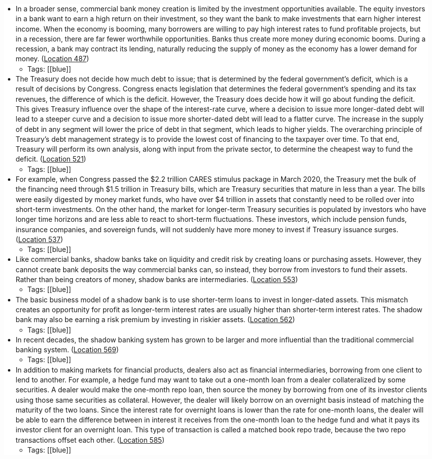 - In a broader sense, commercial bank money creation is limited by the investment opportunities available. The equity investors in a bank want to earn a high return on their investment, so they want the bank to make investments that earn higher interest income. When the economy is booming, many borrowers are willing to pay high interest rates to fund profitable projects, but in a recession, there are far fewer worthwhile opportunities. Banks thus create more money during economic booms. During a recession, a bank may contract its lending, naturally reducing the supply of money as the economy has a lower demand for money. ([Location 487](https://readwise.io/to_kindle?action=open&asin=B08TV1MP8C&location=487))
    - Tags: [[blue]] 
- The Treasury does not decide how much debt to issue; that is determined by the federal government’s deficit, which is a result of decisions by Congress. Congress enacts legislation that determines the federal government’s spending and its tax revenues, the difference of which is the deficit. However, the Treasury does decide how it will go about funding the deficit. This gives Treasury influence over the shape of the interest-rate curve, where a decision to issue more longer-dated debt will lead to a steeper curve and a decision to issue more shorter-dated debt will lead to a flatter curve. The increase in the supply of debt in any segment will lower the price of debt in that segment, which leads to higher yields. The overarching principle of Treasury’s debt management strategy is to provide the lowest cost of financing to the taxpayer over time. To that end, Treasury will perform its own analysis, along with input from the private sector, to determine the cheapest way to fund the deficit. ([Location 521](https://readwise.io/to_kindle?action=open&asin=B08TV1MP8C&location=521))
    - Tags: [[blue]] 
- For example, when Congress passed the $2.2 trillion CARES stimulus package in March 2020, the Treasury met the bulk of the financing need through $1.5 trillion in Treasury bills, which are Treasury securities that mature in less than a year. The bills were easily digested by money market funds, who have over $4 trillion in assets that constantly need to be rolled over into short-term investments. On the other hand, the market for longer-term Treasury securities is populated by investors who have longer time horizons and are less able to react to short-term fluctuations. These investors, which include pension funds, insurance companies, and sovereign funds, will not suddenly have more money to invest if Treasury issuance surges. ([Location 537](https://readwise.io/to_kindle?action=open&asin=B08TV1MP8C&location=537))
    - Tags: [[blue]] 
- Like commercial banks, shadow banks take on liquidity and credit risk by creating loans or purchasing assets. However, they cannot create bank deposits the way commercial banks can, so instead, they borrow from investors to fund their assets. Rather than being creators of money, shadow banks are intermediaries. ([Location 553](https://readwise.io/to_kindle?action=open&asin=B08TV1MP8C&location=553))
    - Tags: [[blue]] 
- The basic business model of a shadow bank is to use shorter-term loans to invest in longer-dated assets. This mismatch creates an opportunity for profit as longer-term interest rates are usually higher than shorter-term interest rates. The shadow bank may also be earning a risk premium by investing in riskier assets. ([Location 562](https://readwise.io/to_kindle?action=open&asin=B08TV1MP8C&location=562))
    - Tags: [[blue]] 
- In recent decades, the shadow banking system has grown to be larger and more influential than the traditional commercial banking system. ([Location 569](https://readwise.io/to_kindle?action=open&asin=B08TV1MP8C&location=569))
    - Tags: [[blue]] 
- In addition to making markets for financial products, dealers also act as financial intermediaries, borrowing from one client to lend to another. For example, a hedge fund may want to take out a one-month loan from a dealer collateralized by some securities. A dealer would make the one-month repo loan, then source the money by borrowing from one of its investor clients using those same securities as collateral. However, the dealer will likely borrow on an overnight basis instead of matching the maturity of the two loans. Since the interest rate for overnight loans is lower than the rate for one-month loans, the dealer will be able to earn the difference between in interest it receives from the one-month loan to the hedge fund and what it pays its investor client for an overnight loan. This type of transaction is called a matched book repo trade, because the two repo transactions offset each other. ([Location 585](https://readwise.io/to_kindle?action=open&asin=B08TV1MP8C&location=585))
    - Tags: [[blue]] 